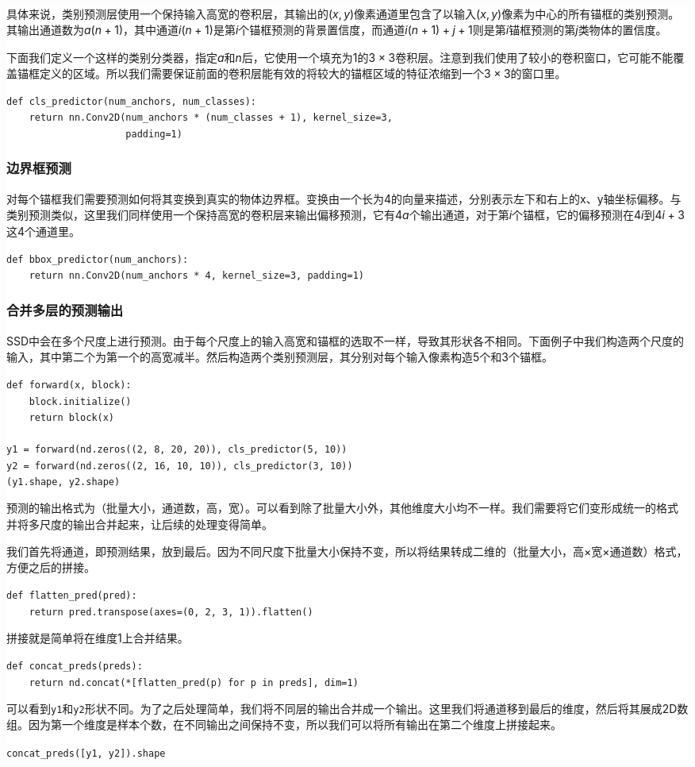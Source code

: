 具体来说，类别预测层使用一个保持输入高宽的卷积层，其输出的$(x,y)$像素通道里包含了以输入$(x,y)$像素为中心的所有锚框的类别预测。其输出通道数为$a(n+1)$，其中通道$i(n+1)$是第$i$个锚框预测的背景置信度，而通道$i(n+1)+j+1$则是第$i$锚框预测的第$j$类物体的置信度。

下面我们定义一个这样的类别分类器，指定$a$和$n$后，它使用一个填充为1的$3\times3$卷积层。注意到我们使用了较小的卷积窗口，它可能不能覆盖锚框定义的区域。所以我们需要保证前面的卷积层能有效的将较大的锚框区域的特征浓缩到一个$3\times3$的窗口里。

```{.python .input  n=2}
def cls_predictor(num_anchors, num_classes):
    return nn.Conv2D(num_anchors * (num_classes + 1), kernel_size=3,
                     padding=1)
```

### 边界框预测

对每个锚框我们需要预测如何将其变换到真实的物体边界框。变换由一个长为4的向量来描述，分别表示左下和右上的x、y轴坐标偏移。与类别预测类似，这里我们同样使用一个保持高宽的卷积层来输出偏移预测，它有$4a$个输出通道，对于第$i$个锚框，它的偏移预测在$4i$到$4i+3$这4个通道里。

```{.python .input  n=3}
def bbox_predictor(num_anchors):
    return nn.Conv2D(num_anchors * 4, kernel_size=3, padding=1)
```

### 合并多层的预测输出

SSD中会在多个尺度上进行预测。由于每个尺度上的输入高宽和锚框的选取不一样，导致其形状各不相同。下面例子中我们构造两个尺度的输入，其中第二个为第一个的高宽减半。然后构造两个类别预测层，其分别对每个输入像素构造5个和3个锚框。

```{.python .input  n=4}
def forward(x, block):
    block.initialize()
    return block(x)

y1 = forward(nd.zeros((2, 8, 20, 20)), cls_predictor(5, 10))
y2 = forward(nd.zeros((2, 16, 10, 10)), cls_predictor(3, 10))
(y1.shape, y2.shape)
```

预测的输出格式为（批量大小，通道数，高，宽）。可以看到除了批量大小外，其他维度大小均不一样。我们需要将它们变形成统一的格式并将多尺度的输出合并起来，让后续的处理变得简单。

我们首先将通道，即预测结果，放到最后。因为不同尺度下批量大小保持不变，所以将结果转成二维的（批量大小，高$\times$宽$\times$通道数）格式，方便之后的拼接。

```{.python .input  n=5}
def flatten_pred(pred):
    return pred.transpose(axes=(0, 2, 3, 1)).flatten()
```

拼接就是简单将在维度1上合并结果。

```{.python .input  n=6}
def concat_preds(preds):
    return nd.concat(*[flatten_pred(p) for p in preds], dim=1)
```

可以看到`y1`和`y2`形状不同。为了之后处理简单，我们将不同层的输出合并成一个输出。这里我们将通道移到最后的维度，然后将其展成2D数组。因为第一个维度是样本个数，在不同输出之间保持不变，所以我们可以将所有输出在第二个维度上拼接起来。

```{.python .input  n=7}
concat_preds([y1, y2]).shape
```
